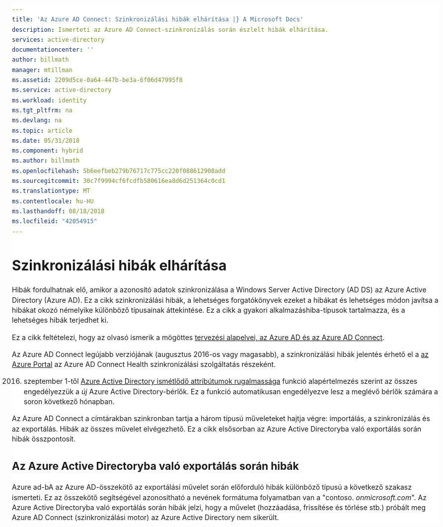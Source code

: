 ```yaml
---
title: 'Az Azure AD Connect: Szinkronizálási hibák elhárítása |} A Microsoft Docs'
description: Ismerteti az Azure AD Connect-szinkronizálás során észlelt hibák elhárítása.
services: active-directory
documentationcenter: ''
author: billmath
manager: mtillman
ms.assetid: 2209d5ce-0a64-447b-be3a-6f06d47995f8
ms.service: active-directory
ms.workload: identity
ms.tgt_pltfrm: na
ms.devlang: na
ms.topic: article
ms.date: 05/31/2018
ms.component: hybrid
ms.author: billmath
ms.openlocfilehash: 5b6eefbeb279b76717c775cc220f088612908add
ms.sourcegitcommit: 30c7f9994cf6fcdfb580616ea8d6d251364c0cd1
ms.translationtype: MT
ms.contentlocale: hu-HU
ms.lasthandoff: 08/18/2018
ms.locfileid: "42054915"
---
```

# <a name="troubleshooting-errors-during-synchronization"></a>Szinkronizálási hibák elhárítása
Hibák fordulhatnak elő, amikor a azonosító adatok szinkronizálása a Windows Server Active Directory (AD DS) az Azure Active Directory (Azure AD). Ez a cikk szinkronizálási hibák, a lehetséges forgatókönyvek ezeket a hibákat és lehetséges módon javítsa a hibákat okozó némelyike különböző típusainak áttekintése. Ez a cikk a gyakori alkalmazáshiba-típusok tartalmazza, és a lehetséges hibák terjedhet ki.

 Ez a cikk feltételezi, hogy az olvasó ismerik a mögöttes [tervezési alapelvei, az Azure AD és az Azure AD Connect](active-directory-aadconnect-design-concepts.md).

Az Azure AD Connect legújabb verziójának \(augusztus 2016-os vagy magasabb\), a szinkronizálási hibák jelentés érhető el a [az Azure Portal](https://aka.ms/aadconnecthealth) az Azure AD Connect Health szinkronizálási szolgáltatás részeként.

2016. szeptember 1-től [Azure Active Directory ismétlődő attribútumok rugalmassága](active-directory-aadconnectsyncservice-duplicate-attribute-resiliency.md) funkció alapértelmezés szerint az összes engedélyezzük a *új* Azure Active Directory-bérlők. Ez a funkció automatikusan engedélyezve lesz a meglévő bérlők számára a soron következő hónapban.

Az Azure AD Connect a címtárakban szinkronban tartja a három típusú műveleteket hajtja végre: importálás, a szinkronizálás és az exportálás. Hibák az összes művelet elvégezhető. Ez a cikk elsősorban az Azure Active Directoryba való exportálás során hibák összpontosít.

## <a name="errors-during-export-to-azure-ad"></a>Az Azure Active Directoryba való exportálás során hibák
Azure ad-bA az Azure AD-összekötő az exportálási művelet során előforduló hibák különböző típusú a következő szakasz ismerteti. Ez az összekötő segítségével azonosítható a nevének formátuma folyamatban van a "contoso. *onmicrosoft.com*".
Az Azure Active Directoryba való exportálás során hibák jelzi, hogy a művelet \(hozzáadása, frissítése és törlése stb.\) próbált meg Azure AD Connect \(szinkronizálási motor\) az Azure Active Directory nem sikerült.
